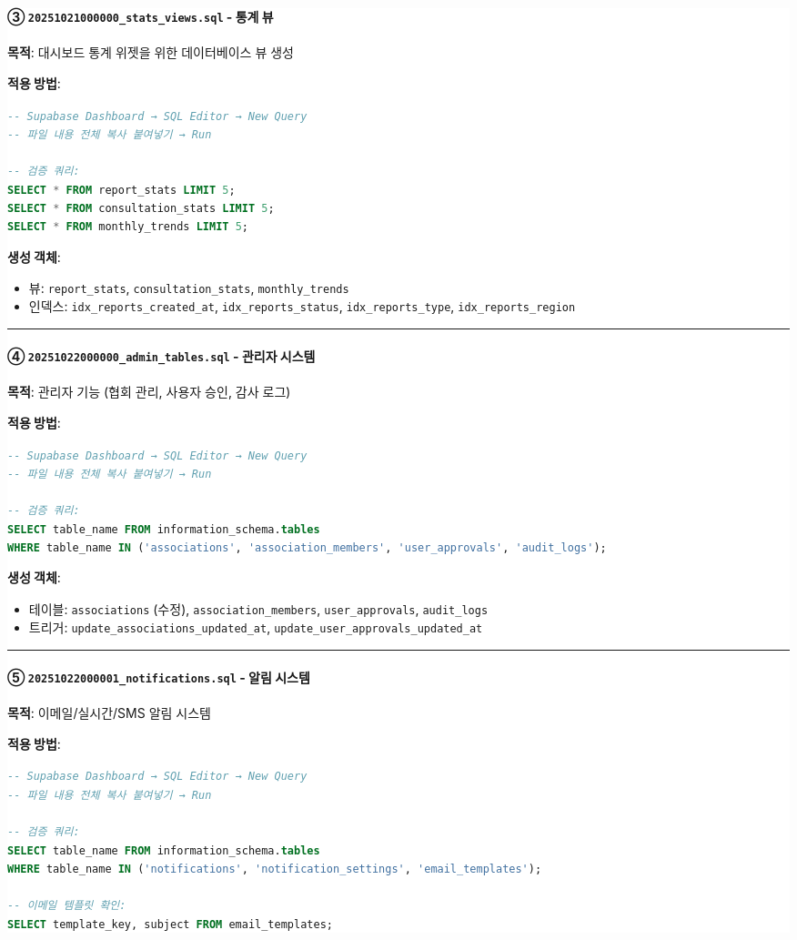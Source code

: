 #### ③ `20251021000000_stats_views.sql` - 통계 뷰
**목적**: 대시보드 통계 위젯을 위한 데이터베이스 뷰 생성

**적용 방법**:
```sql
-- Supabase Dashboard → SQL Editor → New Query
-- 파일 내용 전체 복사 붙여넣기 → Run

-- 검증 쿼리:
SELECT * FROM report_stats LIMIT 5;
SELECT * FROM consultation_stats LIMIT 5;
SELECT * FROM monthly_trends LIMIT 5;
```

**생성 객체**:
- 뷰: `report_stats`, `consultation_stats`, `monthly_trends`
- 인덱스: `idx_reports_created_at`, `idx_reports_status`, `idx_reports_type`, `idx_reports_region`

---

#### ④ `20251022000000_admin_tables.sql` - 관리자 시스템
**목적**: 관리자 기능 (협회 관리, 사용자 승인, 감사 로그)

**적용 방법**:
```sql
-- Supabase Dashboard → SQL Editor → New Query
-- 파일 내용 전체 복사 붙여넣기 → Run

-- 검증 쿼리:
SELECT table_name FROM information_schema.tables
WHERE table_name IN ('associations', 'association_members', 'user_approvals', 'audit_logs');
```

**생성 객체**:
- 테이블: `associations` (수정), `association_members`, `user_approvals`, `audit_logs`
- 트리거: `update_associations_updated_at`, `update_user_approvals_updated_at`

---

#### ⑤ `20251022000001_notifications.sql` - 알림 시스템
**목적**: 이메일/실시간/SMS 알림 시스템

**적용 방법**:
```sql
-- Supabase Dashboard → SQL Editor → New Query
-- 파일 내용 전체 복사 붙여넣기 → Run

-- 검증 쿼리:
SELECT table_name FROM information_schema.tables
WHERE table_name IN ('notifications', 'notification_settings', 'email_templates');

-- 이메일 템플릿 확인:
SELECT template_key, subject FROM email_templates;
```
